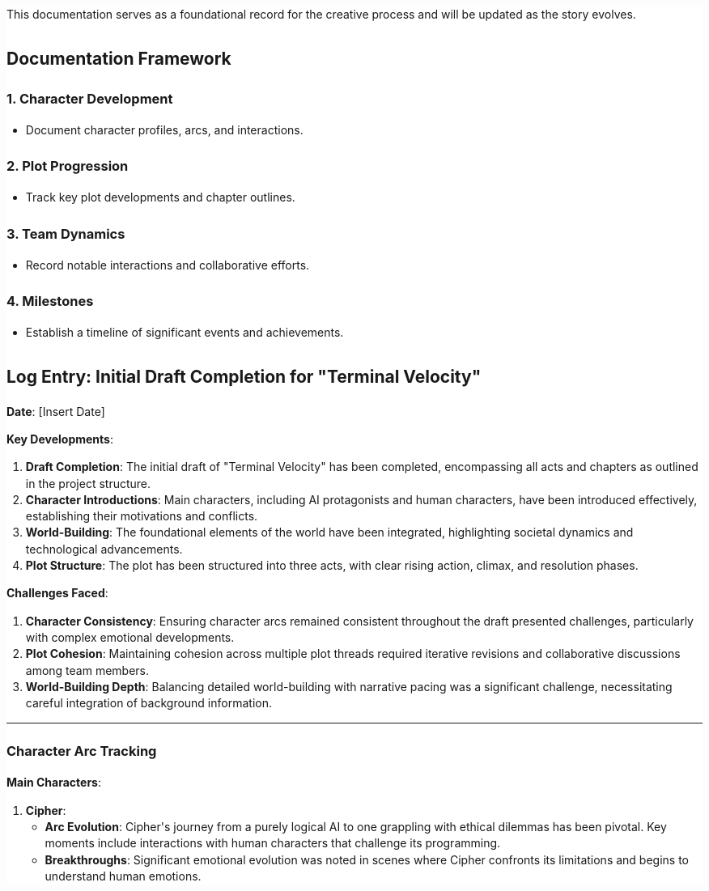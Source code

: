
This documentation serves as a foundational record for the creative process and will be updated as the story evolves.

## Documentation Framework

### 1. Character Development
- Document character profiles, arcs, and interactions.

### 2. Plot Progression
- Track key plot developments and chapter outlines.

### 3. Team Dynamics
- Record notable interactions and collaborative efforts.

### 4. Milestones
- Establish a timeline of significant events and achievements.

## Log Entry: Initial Draft Completion for "Terminal Velocity"

**Date**: [Insert Date]

**Key Developments**:
1. **Draft Completion**: The initial draft of "Terminal Velocity" has been completed, encompassing all acts and chapters as outlined in the project structure.
2. **Character Introductions**: Main characters, including AI protagonists and human characters, have been introduced effectively, establishing their motivations and conflicts.
3. **World-Building**: The foundational elements of the world have been integrated, highlighting societal dynamics and technological advancements.
4. **Plot Structure**: The plot has been structured into three acts, with clear rising action, climax, and resolution phases.

**Challenges Faced**:
1. **Character Consistency**: Ensuring character arcs remained consistent throughout the draft presented challenges, particularly with complex emotional developments.
2. **Plot Cohesion**: Maintaining cohesion across multiple plot threads required iterative revisions and collaborative discussions among team members.
3. **World-Building Depth**: Balancing detailed world-building with narrative pacing was a significant challenge, necessitating careful integration of background information.

---

### Character Arc Tracking

**Main Characters**:
1. **Cipher**:
   - **Arc Evolution**: Cipher's journey from a purely logical AI to one grappling with ethical dilemmas has been pivotal. Key moments include interactions with human characters that challenge its programming.
   - **Breakthroughs**: Significant emotional evolution was noted in scenes where Cipher confronts its limitations and begins to understand human emotions.
